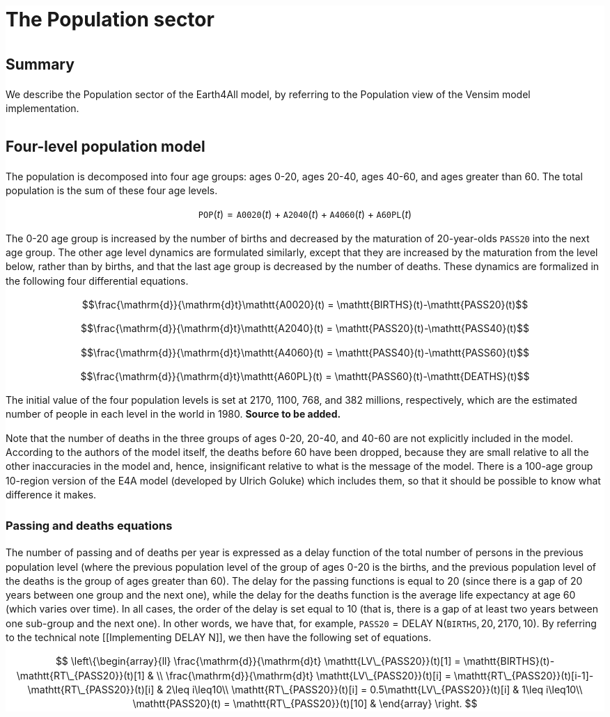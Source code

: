 # The Population sector

##  Summary
We describe the Population sector of the Earth4All model, by referring to the Population view of the Vensim model implementation.

##  Four-level population model
The population is decomposed into four age groups: ages 0-20, ages 20-40, ages 40-60, and ages greater than 60. The total population is the sum of these four age levels.

$$\mathtt{POP}(t) = \mathtt{A0020}(t)+\mathtt{A2040}(t)+\mathtt{A4060}(t)+\mathtt{A60PL}(t)$$

The 0-20 age group is increased by the number of births and decreased by the maturation of 20-year-olds `PASS20` into the next age group. The other age level dynamics are formulated similarly, except that they are increased by the maturation from the level below, rather than by births, and that the last age group is decreased by the number of deaths. These dynamics are formalized in the following four differential equations.

$$\frac{\mathrm{d}}{\mathrm{d}t}\mathtt{A0020}(t) = \mathtt{BIRTHS}(t)-\mathtt{PASS20}(t)$$

$$\frac{\mathrm{d}}{\mathrm{d}t}\mathtt{A2040}(t) = \mathtt{PASS20}(t)-\mathtt{PASS40}(t)$$

$$\frac{\mathrm{d}}{\mathrm{d}t}\mathtt{A4060}(t) = \mathtt{PASS40}(t)-\mathtt{PASS60}(t)$$

$$\frac{\mathrm{d}}{\mathrm{d}t}\mathtt{A60PL}(t) = \mathtt{PASS60}(t)-\mathtt{DEATHS}(t)$$

The initial value of the four population levels is set at $2170$, $1100$, $768$, and $382$ millions, respectively, which are the estimated number of people in each level in the world in 1980.
**Source to be added.**

Note that the number of deaths in the three groups of ages 0-20, 20-40, and 40-60 are not explicitly included in the model. According to the authors of the model itself, the deaths before 60 have been dropped, because they are small relative to all the other inaccuracies in the model and, hence, insignificant relative to what is the message of the model. There is a 100-age group 10-region version of the E4A model (developed by Ulrich Goluke) which includes them, so that it should be possible to know what difference it makes. 

###  Passing and deaths equations

The number of passing and of deaths per year is expressed as a delay function of the total number of persons in the previous  population level (where the previous population level of the group of ages 0-20 is the births, and the previous population level of the deaths is the group of ages greater than 60). The delay for the passing functions is equal to 20 (since there is a gap of 20 years between one group and the next one), while the delay for the deaths function is the average life expectancy at age 60 (which varies over time). In all cases, the order of the delay is set equal to 10 (that is, there is a gap of at least two years between one sub-group and the next one). In other words, we have that, for example, $\mathtt{PASS20} = \mathrm{DELAY\ N}(\mathtt{BIRTHS}, 20, 2170, 10)$. By referring to the technical note [[Implementing DELAY N]], we then have the following set of equations.

$$
\left\{\begin{array}{ll}
\frac{\mathrm{d}}{\mathrm{d}t} \mathtt{LV\_{PASS20}}(t)[1] = \mathtt{BIRTHS}(t)-\mathtt{RT\_{PASS20}}(t)[1] & \\
\frac{\mathrm{d}}{\mathrm{d}t} \mathtt{LV\_{PASS20}}(t)[i] = \mathtt{RT\_{PASS20}}(t)[i-1]-\mathtt{RT\_{PASS20}}(t)[i] & 2\leq i\leq10\\
\mathtt{RT\_{PASS20}}(t)[i] = 0.5\mathtt{LV\_{PASS20}}(t)[i] & 1\leq i\leq10\\
\mathtt{PASS20}(t) = \mathtt{RT\_{PASS20}}(t)[10] &
\end{array}
\right.
$$
